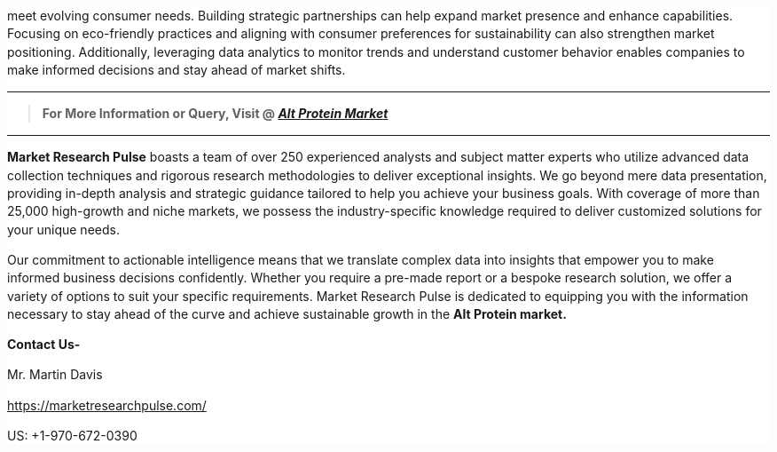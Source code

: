 meet evolving consumer needs. Building strategic partnerships can help expand market presence and enhance capabilities. Focusing on eco-friendly practices and aligning with consumer preferences for sustainability can also strengthen market positioning. Additionally, leveraging data analytics to monitor trends and understand customer behavior enables companies to make informed decisions and stay ahead of market shifts.</p><hr /><blockquote><p><strong>For More Information or Query, Visit @&nbsp;<em><a href="https://marketresearchpulse.com/report/103827/alt-protein-market?utm_source=Linkedin&utm_medium=019">Alt Protein Market</a></em></strong></p></blockquote><hr /><p><strong>Market Research Pulse</strong> boasts a team of over 250 experienced analysts and subject matter experts who utilize advanced data collection techniques and rigorous research methodologies to deliver exceptional insights. We go beyond mere data presentation, providing in-depth analysis and strategic guidance tailored to help you achieve your business goals. With coverage of more than 25,000 high-growth and niche markets, we possess the industry-specific knowledge required to deliver customized solutions for your unique needs.</p><p>Our commitment to actionable intelligence means that we translate complex data into insights that empower you to make informed business decisions confidently. Whether you require a pre-made report or a bespoke research solution, we offer a variety of options to suit your specific requirements. Market Research Pulse is dedicated to equipping you with the information necessary to stay ahead of the curve and achieve sustainable growth in the <strong>Alt Protein market.</strong></p><p><strong>Contact Us-</strong></p><p>Mr. Martin Davis</p><p>https://marketresearchpulse.com/</p><p>US: +1-970-672-0390</p>
